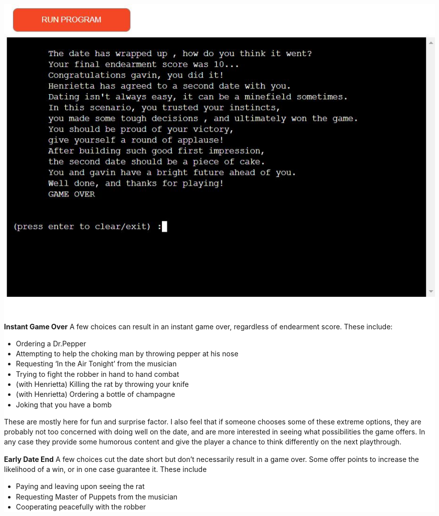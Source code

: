 ![Image](assets/images/victory.JPG)

**Instant Game Over**
A few choices can result in an instant game over, regardless of endearment score. These include:
- Ordering a Dr.Pepper
- Attempting to help the choking man by throwing pepper at his nose
- Requesting ‘In the Air Tonight’ from the musician
- Trying to fight the robber in hand to hand combat
- (with Henrietta) Killing the rat by throwing your knife
- (with Henrietta) Ordering a bottle of champagne
- Joking that you have a bomb


These are mostly here for fun and surprise factor. I also feel that if someone chooses some of these extreme options, they are probably not too concerned with doing well on the date, and are more interested in seeing what possibilities the game offers. In any case they provide some humorous content and give the player a chance to think differently on the next playthrough.

**Early Date End**
A few choices cut the date short but don’t necessarily result in a game over. Some offer points to increase the likelihood of a win, or in one case guarantee it. These include 
- Paying and leaving upon seeing the rat
- Requesting Master of Puppets from the musician
- Cooperating peacefully with the robber

